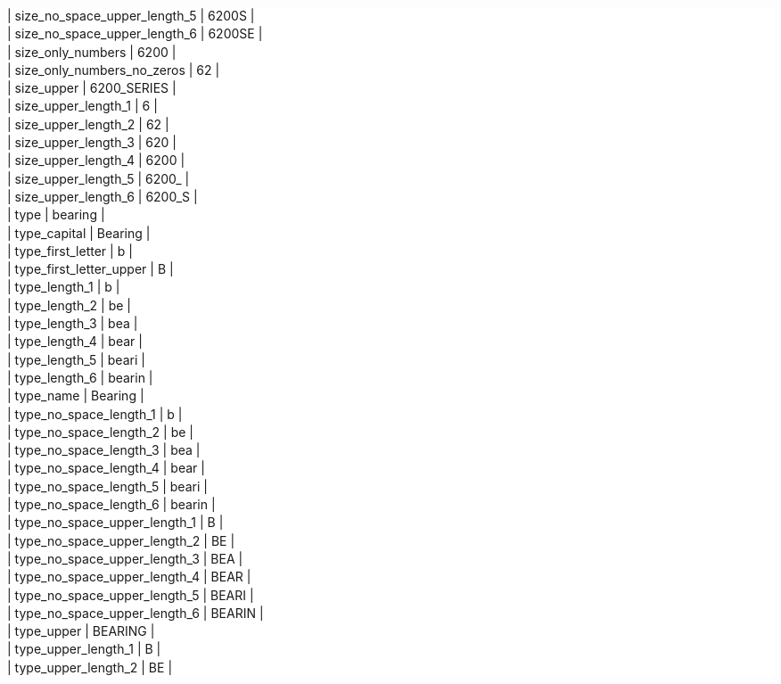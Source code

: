 | size_no_space_upper_length_5 | 6200S |  
| size_no_space_upper_length_6 | 6200SE |  
| size_only_numbers | 6200 |  
| size_only_numbers_no_zeros | 62 |  
| size_upper | 6200_SERIES |  
| size_upper_length_1 | 6 |  
| size_upper_length_2 | 62 |  
| size_upper_length_3 | 620 |  
| size_upper_length_4 | 6200 |  
| size_upper_length_5 | 6200_ |  
| size_upper_length_6 | 6200_S |  
| type | bearing |  
| type_capital | Bearing |  
| type_first_letter | b |  
| type_first_letter_upper | B |  
| type_length_1 | b |  
| type_length_2 | be |  
| type_length_3 | bea |  
| type_length_4 | bear |  
| type_length_5 | beari |  
| type_length_6 | bearin |  
| type_name | Bearing |  
| type_no_space_length_1 | b |  
| type_no_space_length_2 | be |  
| type_no_space_length_3 | bea |  
| type_no_space_length_4 | bear |  
| type_no_space_length_5 | beari |  
| type_no_space_length_6 | bearin |  
| type_no_space_upper_length_1 | B |  
| type_no_space_upper_length_2 | BE |  
| type_no_space_upper_length_3 | BEA |  
| type_no_space_upper_length_4 | BEAR |  
| type_no_space_upper_length_5 | BEARI |  
| type_no_space_upper_length_6 | BEARIN |  
| type_upper | BEARING |  
| type_upper_length_1 | B |  
| type_upper_length_2 | BE |  